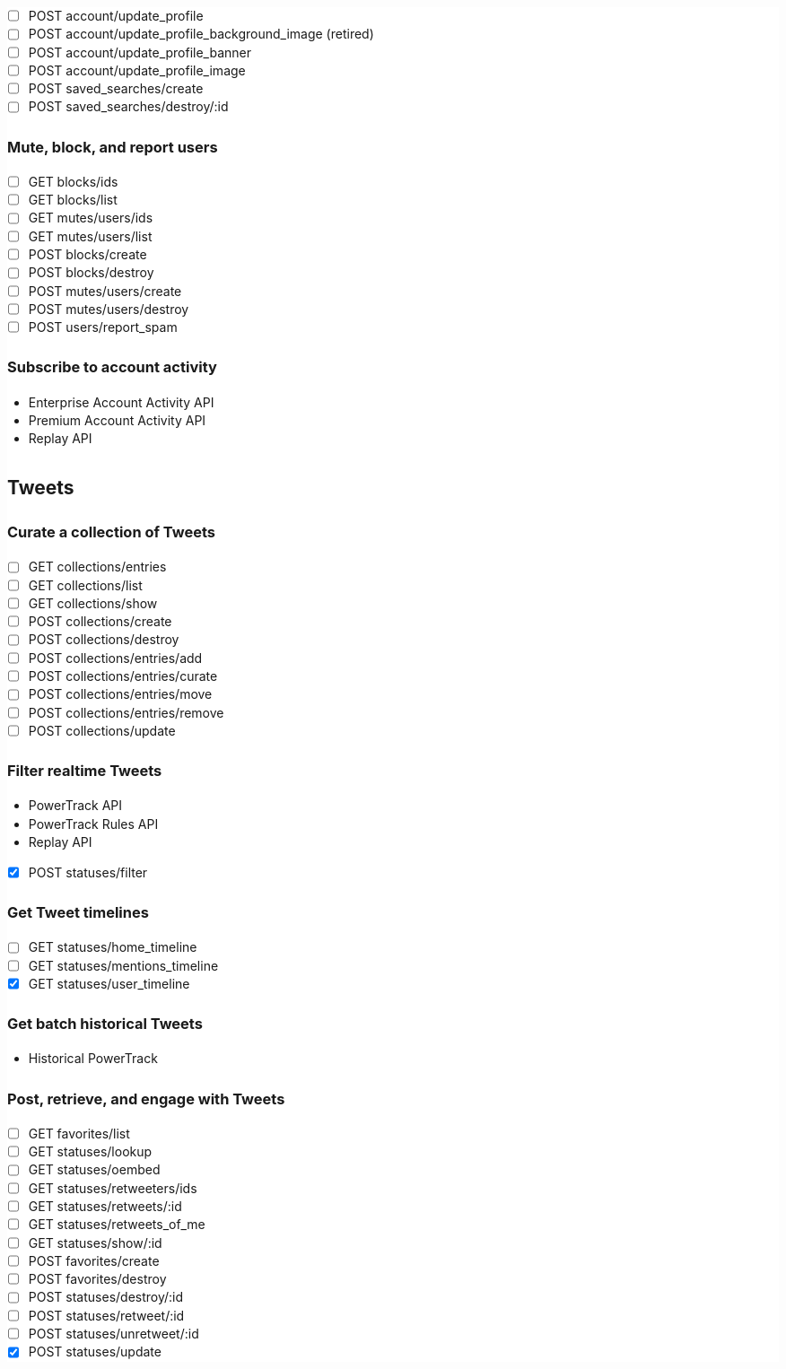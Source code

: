   - [ ] POST account/update_profile
  - [ ] POST account/update_profile_background_image (retired)
  - [ ] POST account/update_profile_banner
  - [ ] POST account/update_profile_image
  - [ ] POST saved_searches/create
  - [ ] POST saved_searches/destroy/:id
### Mute, block, and report users
  - [ ] GET blocks/ids
  - [ ] GET blocks/list
  - [ ] GET mutes/users/ids
  - [ ] GET mutes/users/list
  - [ ] POST blocks/create
  - [ ] POST blocks/destroy
  - [ ] POST mutes/users/create
  - [ ] POST mutes/users/destroy
  - [ ] POST users/report_spam
### Subscribe to account activity
  - Enterprise Account Activity API
  - Premium Account Activity API
  - Replay API
## Tweets
### Curate a collection of Tweets
  - [ ] GET collections/entries
  - [ ] GET collections/list
  - [ ] GET collections/show
  - [ ] POST collections/create
  - [ ] POST collections/destroy
  - [ ] POST collections/entries/add
  - [ ] POST collections/entries/curate
  - [ ] POST collections/entries/move
  - [ ] POST collections/entries/remove
  - [ ] POST collections/update
### Filter realtime Tweets
  - PowerTrack API
  - PowerTrack Rules API
  - Replay API
  - [X] POST statuses/filter
### Get Tweet timelines
  - [ ] GET statuses/home_timeline
  - [ ] GET statuses/mentions_timeline
  - [X] GET statuses/user_timeline
### Get batch historical Tweets
  - Historical PowerTrack
### Post, retrieve, and engage with Tweets
  - [ ] GET favorites/list
  - [ ] GET statuses/lookup
  - [ ] GET statuses/oembed
  - [ ] GET statuses/retweeters/ids
  - [ ] GET statuses/retweets/:id
  - [ ] GET statuses/retweets_of_me
  - [ ] GET statuses/show/:id
  - [ ] POST favorites/create
  - [ ] POST favorites/destroy
  - [ ] POST statuses/destroy/:id
  - [ ] POST statuses/retweet/:id
  - [ ] POST statuses/unretweet/:id
  - [X] POST statuses/update
